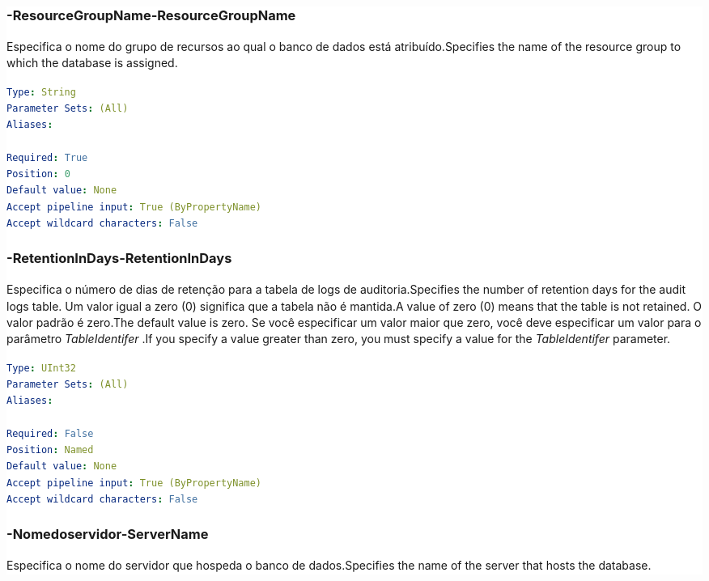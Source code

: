 ### <span data-ttu-id="caba4-148">-ResourceGroupName</span><span class="sxs-lookup"><span data-stu-id="caba4-148">-ResourceGroupName</span></span>
<span data-ttu-id="caba4-149">Especifica o nome do grupo de recursos ao qual o banco de dados está atribuído.</span><span class="sxs-lookup"><span data-stu-id="caba4-149">Specifies the name of the resource group to which the database is assigned.</span></span>

```yaml
Type: String
Parameter Sets: (All)
Aliases:

Required: True
Position: 0
Default value: None
Accept pipeline input: True (ByPropertyName)
Accept wildcard characters: False
```

### <span data-ttu-id="caba4-150">-RetentionInDays</span><span class="sxs-lookup"><span data-stu-id="caba4-150">-RetentionInDays</span></span>
<span data-ttu-id="caba4-151">Especifica o número de dias de retenção para a tabela de logs de auditoria.</span><span class="sxs-lookup"><span data-stu-id="caba4-151">Specifies the number of retention days for the audit logs table.</span></span>
<span data-ttu-id="caba4-152">Um valor igual a zero (0) significa que a tabela não é mantida.</span><span class="sxs-lookup"><span data-stu-id="caba4-152">A value of zero (0) means that the table is not retained.</span></span>
<span data-ttu-id="caba4-153">O valor padrão é zero.</span><span class="sxs-lookup"><span data-stu-id="caba4-153">The default value is zero.</span></span>
<span data-ttu-id="caba4-154">Se você especificar um valor maior que zero, você deve especificar um valor para o parâmetro *TableIdentifer* .</span><span class="sxs-lookup"><span data-stu-id="caba4-154">If you specify a value greater than zero, you must specify a value for the *TableIdentifer* parameter.</span></span>

```yaml
Type: UInt32
Parameter Sets: (All)
Aliases:

Required: False
Position: Named
Default value: None
Accept pipeline input: True (ByPropertyName)
Accept wildcard characters: False
```

### <span data-ttu-id="caba4-155">-Nomedoservidor</span><span class="sxs-lookup"><span data-stu-id="caba4-155">-ServerName</span></span>
<span data-ttu-id="caba4-156">Especifica o nome do servidor que hospeda o banco de dados.</span><span class="sxs-lookup"><span data-stu-id="caba4-156">Specifies the name of the server that hosts the database.</span></span>
